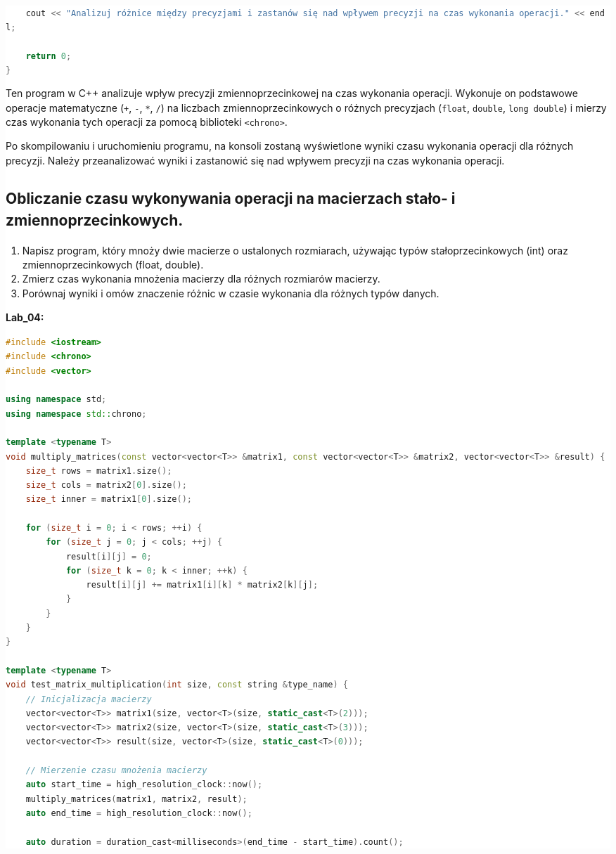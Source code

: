 ```cpp
    cout << "Analizuj różnice między precyzjami i zastanów się nad wpływem precyzji na czas wykonania operacji." << endl;

    return 0;
}
```

Ten program w C++ analizuje wpływ precyzji zmiennoprzecinkowej na czas wykonania operacji. Wykonuje on podstawowe operacje matematyczne (`+`, `-`, `*`, `/`) na liczbach zmiennoprzecinkowych o różnych precyzjach (`float`, `double`, `long double`) i mierzy czas wykonania tych operacji za pomocą biblioteki `<chrono>`.

Po skompilowaniu i uruchomieniu programu, na konsoli zostaną wyświetlone wyniki czasu wykonania operacji dla różnych precyzji. Należy przeanalizować wyniki i zastanowić się nad wpływem precyzji na czas wykonania operacji.

## Obliczanie czasu wykonywania operacji na macierzach stało- i zmiennoprzecinkowych.

1. Napisz program, który mnoży dwie macierze o ustalonych rozmiarach, używając typów stałoprzecinkowych (int) oraz zmiennoprzecinkowych (float, double).
2. Zmierz czas wykonania mnożenia macierzy dla różnych rozmiarów macierzy.
3. Porównaj wyniki i omów znaczenie różnic w czasie wykonania dla różnych typów danych.

**Lab_04:**
```cpp
#include <iostream>
#include <chrono>
#include <vector>

using namespace std;
using namespace std::chrono;

template <typename T>
void multiply_matrices(const vector<vector<T>> &matrix1, const vector<vector<T>> &matrix2, vector<vector<T>> &result) {
    size_t rows = matrix1.size();
    size_t cols = matrix2[0].size();
    size_t inner = matrix1[0].size();

    for (size_t i = 0; i < rows; ++i) {
        for (size_t j = 0; j < cols; ++j) {
            result[i][j] = 0;
            for (size_t k = 0; k < inner; ++k) {
                result[i][j] += matrix1[i][k] * matrix2[k][j];
            }
        }
    }
}

template <typename T>
void test_matrix_multiplication(int size, const string &type_name) {
    // Inicjalizacja macierzy
    vector<vector<T>> matrix1(size, vector<T>(size, static_cast<T>(2)));
    vector<vector<T>> matrix2(size, vector<T>(size, static_cast<T>(3)));
    vector<vector<T>> result(size, vector<T>(size, static_cast<T>(0)));

    // Mierzenie czasu mnożenia macierzy
    auto start_time = high_resolution_clock::now();
    multiply_matrices(matrix1, matrix2, result);
    auto end_time = high_resolution_clock::now();

    auto duration = duration_cast<milliseconds>(end_time - start_time).count();
```